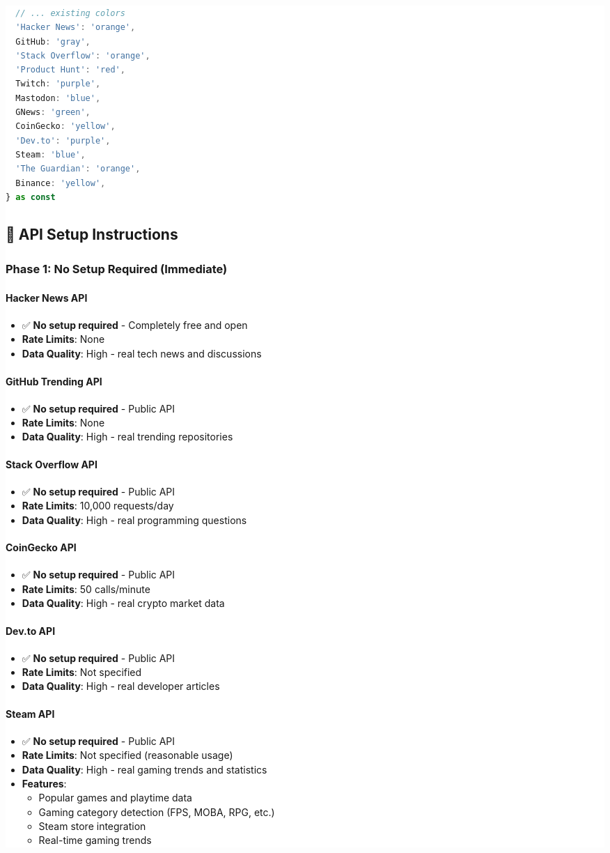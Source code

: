 ```typescript
  // ... existing colors
  'Hacker News': 'orange',
  GitHub: 'gray',
  'Stack Overflow': 'orange',
  'Product Hunt': 'red',
  Twitch: 'purple',
  Mastodon: 'blue',
  GNews: 'green',
  CoinGecko: 'yellow',
  'Dev.to': 'purple',
  Steam: 'blue',
  'The Guardian': 'orange',
  Binance: 'yellow',
} as const
```

## 🔑 **API Setup Instructions**

### **Phase 1: No Setup Required (Immediate)**

#### **Hacker News API**

- ✅ **No setup required** - Completely free and open
- **Rate Limits**: None
- **Data Quality**: High - real tech news and discussions

#### **GitHub Trending API**

- ✅ **No setup required** - Public API
- **Rate Limits**: None
- **Data Quality**: High - real trending repositories

#### **Stack Overflow API**

- ✅ **No setup required** - Public API
- **Rate Limits**: 10,000 requests/day
- **Data Quality**: High - real programming questions

#### **CoinGecko API**

- ✅ **No setup required** - Public API
- **Rate Limits**: 50 calls/minute
- **Data Quality**: High - real crypto market data

#### **Dev.to API**

- ✅ **No setup required** - Public API
- **Rate Limits**: Not specified
- **Data Quality**: High - real developer articles

#### **Steam API**

- ✅ **No setup required** - Public API
- **Rate Limits**: Not specified (reasonable usage)
- **Data Quality**: High - real gaming trends and statistics
- **Features**:
  - Popular games and playtime data
  - Gaming category detection (FPS, MOBA, RPG, etc.)
  - Steam store integration
  - Real-time gaming trends
